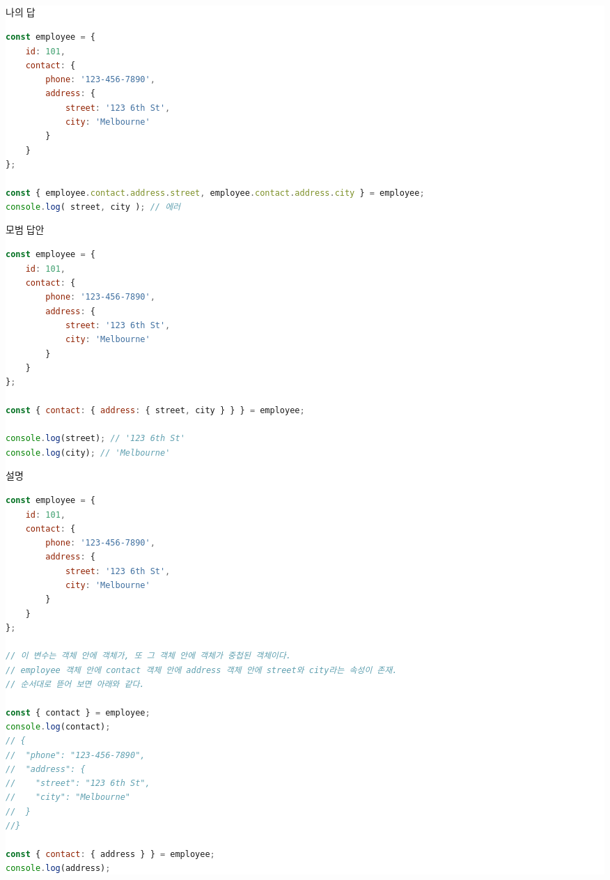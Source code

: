 나의 답
```javascript
const employee = {
    id: 101,
    contact: {
        phone: '123-456-7890',
        address: {
            street: '123 6th St',
            city: 'Melbourne'
        }
    }
};

const { employee.contact.address.street, employee.contact.address.city } = employee;
console.log( street, city ); // 에러
```

모범 답안
```javascript
const employee = {
    id: 101,
    contact: {
        phone: '123-456-7890',
        address: {
            street: '123 6th St',
            city: 'Melbourne'
        }
    }
};

const { contact: { address: { street, city } } } = employee;

console.log(street); // '123 6th St'
console.log(city); // 'Melbourne'
```

설명
```javascript
const employee = {
    id: 101,
    contact: {
        phone: '123-456-7890',
        address: {
            street: '123 6th St',
            city: 'Melbourne'
        }
    }
};

// 이 변수는 객체 안에 객체가, 또 그 객체 안에 객체가 중첩된 객체이다.
// employee 객체 안에 contact 객체 안에 address 객체 안에 street와 city라는 속성이 존재.
// 순서대로 뜯어 보면 아래와 같다.

const { contact } = employee;
console.log(contact);
// {
//  "phone": "123-456-7890",
//  "address": {
//    "street": "123 6th St",
//    "city": "Melbourne"
//  }
//}

const { contact: { address } } = employee;
console.log(address);
```